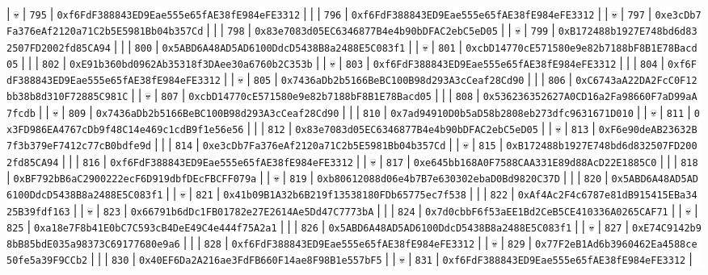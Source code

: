| 💀 | `795` | `0xf6FdF388843ED9Eae555e65fAE38fE984eFE3312` |
|  | `796` | `0xf6FdF388843ED9Eae555e65fAE38fE984eFE3312` |
| 💀 | `797` | `0xe3cDb7Fa376eAf2120a71C2b5E5981Bb04b357Cd` |
|  | `798` | `0x83e7083d05EC6346877B4e4b90bDFAC2ebC5eD05` |
| 💀 | `799` | `0xB172488b1927E748bd6d832507FD2002fd85CA94` |
|  | `800` | `0x5ABD6A48AD5AD6100DdcD5438B8a2488E5C083f1` |
| 💀 | `801` | `0xcbD14770cE571580e9e82b7188bF8B1E78Bacd05` |
|  | `802` | `0xE91b360bd0962Ab35318f3DAee30a6760b2C353b` |
| 💀 | `803` | `0xf6FdF388843ED9Eae555e65fAE38fE984eFE3312` |
|  | `804` | `0xf6FdF388843ED9Eae555e65fAE38fE984eFE3312` |
| 💀 | `805` | `0x7436aDb2b5166BeBC100B98d293A3cCeaf28Cd90` |
|  | `806` | `0xC6743aA22DA2FcC0F12bb38b8d310F72885C981C` |
| 💀 | `807` | `0xcbD14770cE571580e9e82b7188bF8B1E78Bacd05` |
|  | `808` | `0x536236352627A0CD16a2Fa98660F7aD99aA7fcdb` |
| 💀 | `809` | `0x7436aDb2b5166BeBC100B98d293A3cCeaf28Cd90` |
|  | `810` | `0x7ad94910D0b5aD58b2808eb273dfc9631671D010` |
| 💀 | `811` | `0x3FD986EA4767cDb9f48C14e469c1cdB9f1e56e56` |
|  | `812` | `0x83e7083d05EC6346877B4e4b90bDFAC2ebC5eD05` |
| 💀 | `813` | `0xF6e90deAB23632B7f3b379eF7412c77cB0bdfe9d` |
|  | `814` | `0xe3cDb7Fa376eAf2120a71C2b5E5981Bb04b357Cd` |
| 💀 | `815` | `0xB172488b1927E748bd6d832507FD2002fd85CA94` |
|  | `816` | `0xf6FdF388843ED9Eae555e65fAE38fE984eFE3312` |
| 💀 | `817` | `0xe645bb168A0F7588CAA331E89d88AcD22E1885C0` |
|  | `818` | `0xBF792bB6aC2900222ecF6D919dbfDEcFBCFF079a` |
| 💀 | `819` | `0xb80612088d06e4b7B7e630302ebaD0Bd9820C37D` |
|  | `820` | `0x5ABD6A48AD5AD6100DdcD5438B8a2488E5C083f1` |
| 💀 | `821` | `0x41b09B1A32b6B219f13538180FDb65775ec7f538` |
|  | `822` | `0xAf4Ac2F4c6787e81dB915415EBa3425B39fdf163` |
| 💀 | `823` | `0x66791b6dDc1FB01782e27E2614Ae5Dd47C7773bA` |
|  | `824` | `0x7d0cbbF6f53aEE1Bd2CeB5CE410336A0265CAF71` |
| 💀 | `825` | `0xa18e7F8b41E0bC7C593cB4DeE49C4e444f75A2a1` |
|  | `826` | `0x5ABD6A48AD5AD6100DdcD5438B8a2488E5C083f1` |
| 💀 | `827` | `0xE74C9142b98bB85bdE035a98373C69177680e9a6` |
|  | `828` | `0xf6FdF388843ED9Eae555e65fAE38fE984eFE3312` |
| 💀 | `829` | `0x77F2eB1Ad6b3960462Ea4588ce50fe5a39F9CCb2` |
|  | `830` | `0x40EF6Da2A216ae3FdFB660F14ae8F98B1e557bF5` |
| 💀 | `831` | `0xf6FdF388843ED9Eae555e65fAE38fE984eFE3312` |